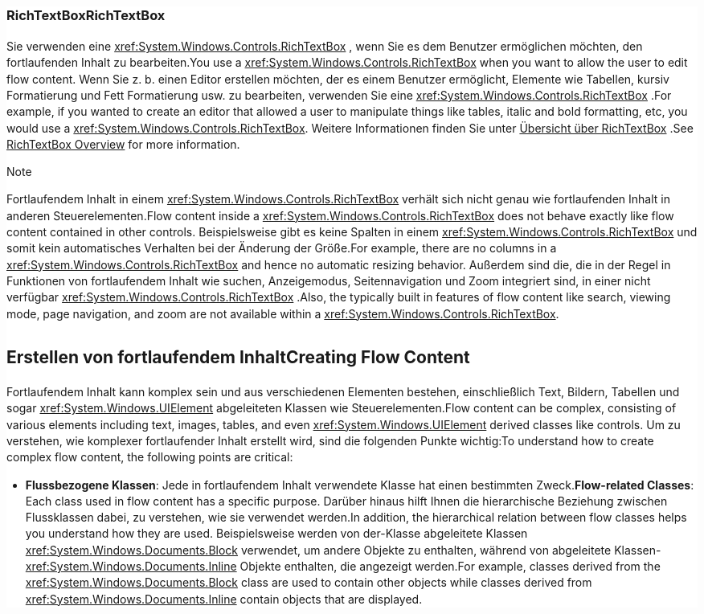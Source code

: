 ### <a name="richtextbox"></a><span data-ttu-id="72a14-155">RichTextBox</span><span class="sxs-lookup"><span data-stu-id="72a14-155">RichTextBox</span></span>

<span data-ttu-id="72a14-156">Sie verwenden eine <xref:System.Windows.Controls.RichTextBox> , wenn Sie es dem Benutzer ermöglichen möchten, den fortlaufenden Inhalt zu bearbeiten.</span><span class="sxs-lookup"><span data-stu-id="72a14-156">You use a <xref:System.Windows.Controls.RichTextBox> when you want to allow the user to edit flow content.</span></span> <span data-ttu-id="72a14-157">Wenn Sie z. b. einen Editor erstellen möchten, der es einem Benutzer ermöglicht, Elemente wie Tabellen, kursiv Formatierung und Fett Formatierung usw. zu bearbeiten, verwenden Sie eine <xref:System.Windows.Controls.RichTextBox> .</span><span class="sxs-lookup"><span data-stu-id="72a14-157">For example, if you wanted to create an editor that allowed a user to manipulate things like tables, italic and bold formatting, etc, you would use a <xref:System.Windows.Controls.RichTextBox>.</span></span> <span data-ttu-id="72a14-158">Weitere Informationen finden Sie unter [Übersicht über RichTextBox](../controls/richtextbox-overview.md) .</span><span class="sxs-lookup"><span data-stu-id="72a14-158">See [RichTextBox Overview](../controls/richtextbox-overview.md) for more information.</span></span>

> [!NOTE]
> <span data-ttu-id="72a14-159">Fortlaufendem Inhalt in einem <xref:System.Windows.Controls.RichTextBox> verhält sich nicht genau wie fortlaufenden Inhalt in anderen Steuerelementen.</span><span class="sxs-lookup"><span data-stu-id="72a14-159">Flow content inside a <xref:System.Windows.Controls.RichTextBox> does not behave exactly like flow content contained in other controls.</span></span> <span data-ttu-id="72a14-160">Beispielsweise gibt es keine Spalten in einem <xref:System.Windows.Controls.RichTextBox> und somit kein automatisches Verhalten bei der Änderung der Größe.</span><span class="sxs-lookup"><span data-stu-id="72a14-160">For example, there are no columns in a <xref:System.Windows.Controls.RichTextBox> and hence no automatic resizing behavior.</span></span> <span data-ttu-id="72a14-161">Außerdem sind die, die in der Regel in Funktionen von fortlaufendem Inhalt wie suchen, Anzeigemodus, Seitennavigation und Zoom integriert sind, in einer nicht verfügbar <xref:System.Windows.Controls.RichTextBox> .</span><span class="sxs-lookup"><span data-stu-id="72a14-161">Also, the typically built in features of flow content like search, viewing mode, page navigation, and zoom are not available within a <xref:System.Windows.Controls.RichTextBox>.</span></span>

<a name="creating_flow_content"></a>

## <a name="creating-flow-content"></a><span data-ttu-id="72a14-162">Erstellen von fortlaufendem Inhalt</span><span class="sxs-lookup"><span data-stu-id="72a14-162">Creating Flow Content</span></span>

<span data-ttu-id="72a14-163">Fortlaufendem Inhalt kann komplex sein und aus verschiedenen Elementen bestehen, einschließlich Text, Bildern, Tabellen und sogar <xref:System.Windows.UIElement> abgeleiteten Klassen wie Steuerelementen.</span><span class="sxs-lookup"><span data-stu-id="72a14-163">Flow content can be complex, consisting of various elements including text, images, tables, and even <xref:System.Windows.UIElement> derived classes like controls.</span></span> <span data-ttu-id="72a14-164">Um zu verstehen, wie komplexer fortlaufender Inhalt erstellt wird, sind die folgenden Punkte wichtig:</span><span class="sxs-lookup"><span data-stu-id="72a14-164">To understand how to create complex flow content, the following points are critical:</span></span>

- <span data-ttu-id="72a14-165">**Flussbezogene Klassen**: Jede in fortlaufendem Inhalt verwendete Klasse hat einen bestimmten Zweck.</span><span class="sxs-lookup"><span data-stu-id="72a14-165">**Flow-related Classes**: Each class used in flow content has a specific purpose.</span></span> <span data-ttu-id="72a14-166">Darüber hinaus hilft Ihnen die hierarchische Beziehung zwischen Flussklassen dabei, zu verstehen, wie sie verwendet werden.</span><span class="sxs-lookup"><span data-stu-id="72a14-166">In addition, the hierarchical relation between flow classes helps you understand how they are used.</span></span> <span data-ttu-id="72a14-167">Beispielsweise werden von der-Klasse abgeleitete Klassen <xref:System.Windows.Documents.Block> verwendet, um andere Objekte zu enthalten, während von abgeleitete Klassen- <xref:System.Windows.Documents.Inline> Objekte enthalten, die angezeigt werden.</span><span class="sxs-lookup"><span data-stu-id="72a14-167">For example, classes derived from the <xref:System.Windows.Documents.Block> class are used to contain other objects while classes derived from <xref:System.Windows.Documents.Inline> contain objects that are displayed.</span></span>
